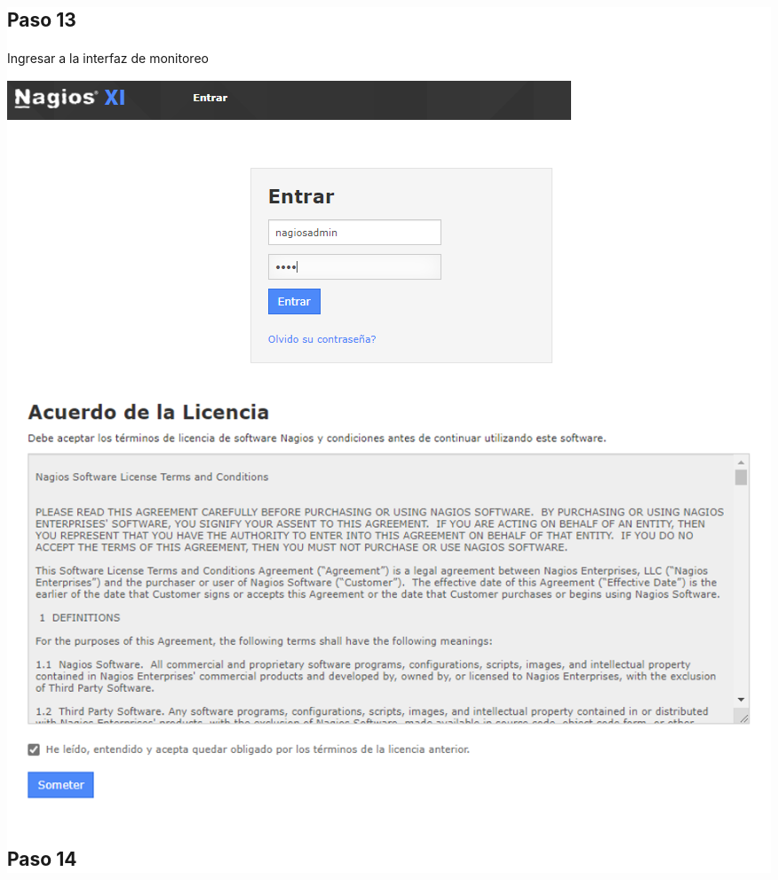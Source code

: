 ## Paso 13

Ingresar a la interfaz de monitoreo

![Foto](<./Fotos/F%20(16).png>)

![Foto](<./Fotos/F%20(43).png>)

## Paso 14
